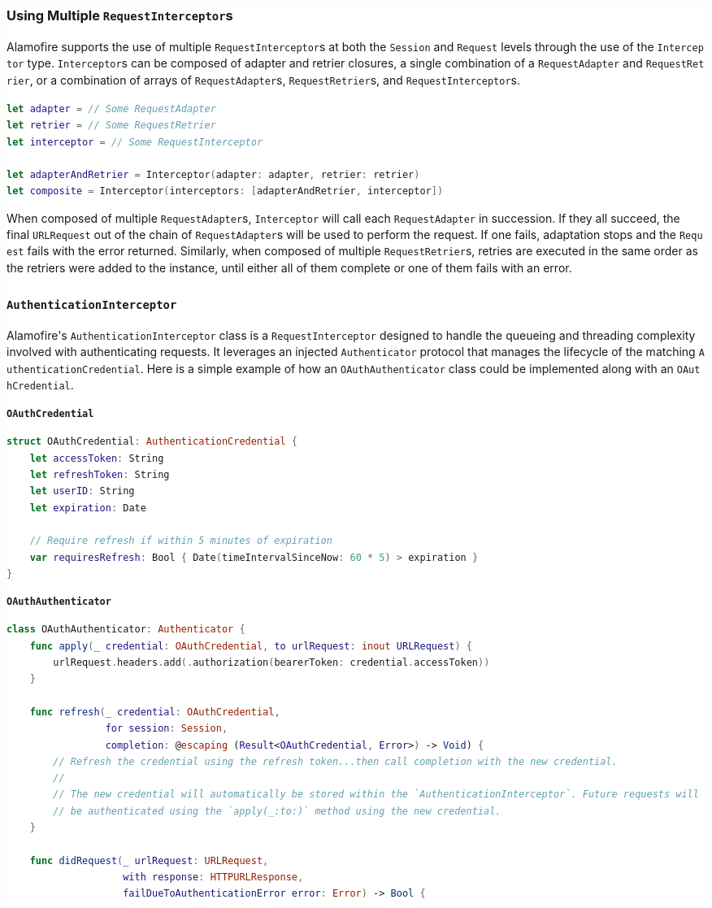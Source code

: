 ### Using Multiple `RequestInterceptor`s

Alamofire supports the use of multiple `RequestInterceptor`s at both the `Session` and `Request` levels through the use of the `Interceptor` type. `Interceptor`s can be composed of adapter and retrier closures, a single combination of a `RequestAdapter` and `RequestRetrier`, or a combination of arrays of `RequestAdapter`s, `RequestRetrier`s, and `RequestInterceptor`s.

```swift
let adapter = // Some RequestAdapter
let retrier = // Some RequestRetrier
let interceptor = // Some RequestInterceptor

let adapterAndRetrier = Interceptor(adapter: adapter, retrier: retrier)
let composite = Interceptor(interceptors: [adapterAndRetrier, interceptor])
```

When composed of multiple `RequestAdapter`s, `Interceptor` will call each `RequestAdapter` in succession. If they all succeed, the final `URLRequest` out of the chain of `RequestAdapter`s will be used to perform the request. If one fails, adaptation stops and the `Request` fails with the error returned. Similarly, when composed of multiple `RequestRetrier`s, retries are executed in the same order as the retriers were added to the instance, until either all of them complete or one of them fails with an error.

### `AuthenticationInterceptor`
Alamofire's `AuthenticationInterceptor` class is a `RequestInterceptor` designed to handle the queueing and threading complexity involved with authenticating requests.
It leverages an injected `Authenticator` protocol that manages the lifecycle of the matching `AuthenticationCredential`.
Here is a simple example of how an `OAuthAuthenticator` class could be implemented along with an `OAuthCredential`.

**`OAuthCredential`**

```swift
struct OAuthCredential: AuthenticationCredential {
    let accessToken: String
    let refreshToken: String
    let userID: String
    let expiration: Date

    // Require refresh if within 5 minutes of expiration
    var requiresRefresh: Bool { Date(timeIntervalSinceNow: 60 * 5) > expiration }
}
```

**`OAuthAuthenticator`**

```swift
class OAuthAuthenticator: Authenticator {
    func apply(_ credential: OAuthCredential, to urlRequest: inout URLRequest) {
        urlRequest.headers.add(.authorization(bearerToken: credential.accessToken))
    }

    func refresh(_ credential: OAuthCredential,
                 for session: Session,
                 completion: @escaping (Result<OAuthCredential, Error>) -> Void) {
        // Refresh the credential using the refresh token...then call completion with the new credential.
        //
        // The new credential will automatically be stored within the `AuthenticationInterceptor`. Future requests will
        // be authenticated using the `apply(_:to:)` method using the new credential.
    }

    func didRequest(_ urlRequest: URLRequest,
                    with response: HTTPURLResponse,
                    failDueToAuthenticationError error: Error) -> Bool {
```